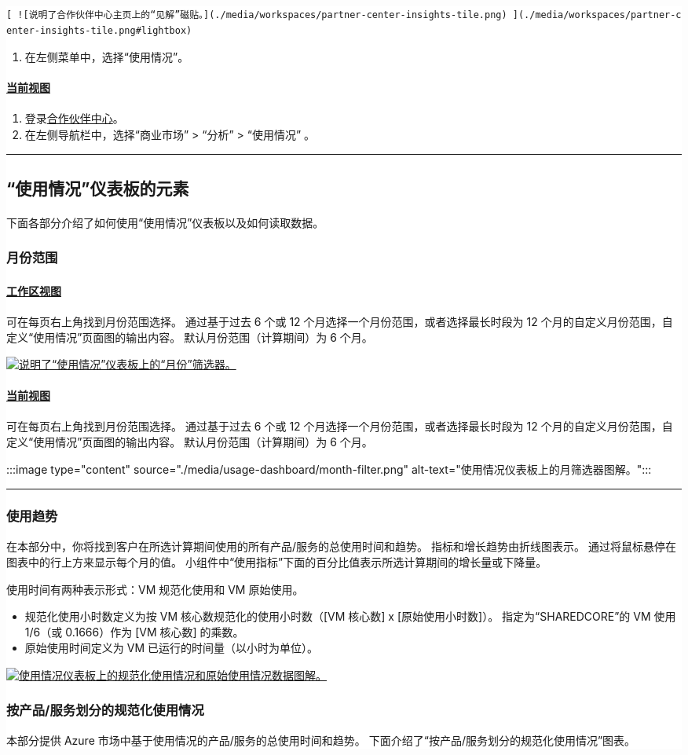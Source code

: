     [ ![说明了合作伙伴中心主页上的“见解”磁贴。](./media/workspaces/partner-center-insights-tile.png) ](./media/workspaces/partner-center-insights-tile.png#lightbox)

1. 在左侧菜单中，选择“使用情况”。

#### <a name="current-view"></a>[当前视图](#tab/current-view)

1. 登录[合作伙伴中心](https://partner.microsoft.com/dashboard/home)。
1. 在左侧导航栏中，选择“商业市场” > “分析” > “使用情况”  。

---

## <a name="elements-of-the-usage-dashboard"></a>“使用情况”仪表板的元素

下面各部分介绍了如何使用“使用情况”仪表板以及如何读取数据。

### <a name="month-range"></a>月份范围

#### <a name="workspaces-view"></a>[工作区视图](#tab/workspaces-view)

可在每页右上角找到月份范围选择。 通过基于过去 6 个或 12 个月选择一个月份范围，或者选择最长时段为 12 个月的自定义月份范围，自定义“使用情况”页面图的输出内容。 默认月份范围（计算期间）为 6 个月。

[ ![说明了“使用情况”仪表板上的“月份”筛选器。](./media/usage-dashboard/usage-dashboard-filters.png) ](./media/usage-dashboard/usage-dashboard-filters.png#lightbox)

#### <a name="current-view"></a>[当前视图](#tab/current-view)

可在每页右上角找到月份范围选择。 通过基于过去 6 个或 12 个月选择一个月份范围，或者选择最长时段为 12 个月的自定义月份范围，自定义“使用情况”页面图的输出内容。 默认月份范围（计算期间）为 6 个月。

:::image type="content" source="./media/usage-dashboard/month-filter.png" alt-text="使用情况仪表板上的月筛选器图解。":::

---

### <a name="usage-trend"></a>使用趋势

在本部分中，你将找到客户在所选计算期间使用的所有产品/服务的总使用时间和趋势。 指标和增长趋势由折线图表示。 通过将鼠标悬停在图表中的行上方来显示每个月的值。 小组件中“使用指标”下面的百分比值表示所选计算期间的增长量或下降量。

使用时间有两种表示形式：VM 规范化使用和 VM 原始使用。

- 规范化使用小时数定义为按 VM 核心数规范化的使用小时数（[VM 核心数] x [原始使用小时数]）。 指定为“SHAREDCORE”的 VM 使用 1/6（或 0.1666）作为 [VM 核心数] 的乘数。
- 原始使用时间定义为 VM 已运行的时间量（以小时为单位）。

[![使用情况仪表板上的规范化使用情况和原始使用情况数据图解。](./media/usage-dashboard/normalized-usage.png)](./media/usage-dashboard/normalized-usage.png#lightbox)

### <a name="normalized-usage-by-offers"></a>按产品/服务划分的规范化使用情况

本部分提供 Azure 市场中基于使用情况的产品/服务的总使用时间和趋势。 下面介绍了“按产品/服务划分的规范化使用情况”图表。
